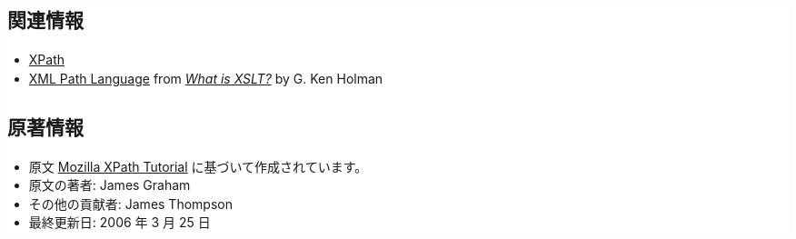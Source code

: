 ## 関連情報

- [XPath](/ja/docs/Web/XPath)
- [XML Path Language](https://www.xml.com/pub/a/2000/08/holman/index.html?page=2#xpath-info) from _[What is XSLT?](https://www.xml.com/pub/a/2000/08/holman/)_ by G. Ken Holman

## 原著情報

- 原文 [Mozilla XPath Tutorial](https://www-xray.ast.cam.ac.uk/~jgraham/mozilla/xpath-tutorial.html) に基づいて作成されています。
- 原文の著者: James Graham
- その他の貢献者: James Thompson
- 最終更新日: 2006 年 3 月 25 日
